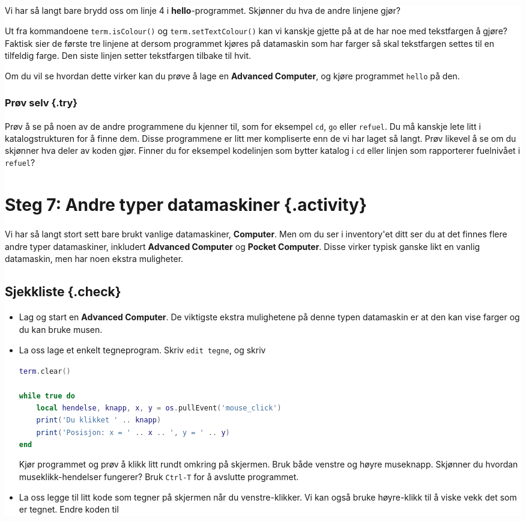 Vi har så langt bare brydd oss om linje 4 i **hello**-programmet.
Skjønner du hva de andre linjene gjør?

Ut fra kommandoene `term.isColour()` og `term.setTextColour()` kan vi
kanskje gjette på at de har noe med tekstfargen å gjøre? Faktisk sier
de første tre linjene at dersom programmet kjøres på datamaskin som
har farger så skal tekstfargen settes til en tilfeldig farge. Den
siste linjen setter tekstfargen tilbake til hvit.

Om du vil se hvordan dette virker kan du prøve å lage en **Advanced
Computer**, og kjøre programmet `hello` på den.

### Prøv selv {.try}

Prøv å se på noen av de andre programmene du kjenner til, som for
eksempel `cd`, `go` eller `refuel`. Du må kanskje lete litt i
katalogstrukturen for å finne dem. Disse programmene er litt mer
kompliserte enn de vi har laget så langt. Prøv likevel å se om du
skjønner hva deler av koden gjør. Finner du for eksempel kodelinjen
som bytter katalog i `cd` eller linjen som rapporterer fuelnivået i
`refuel`?

# Steg 7: Andre typer datamaskiner {.activity}

Vi har så langt stort sett bare brukt vanlige datamaskiner,
**Computer**. Men om du ser i inventory'et ditt ser du at det finnes
flere andre typer datamaskiner, inkludert **Advanced Computer** og
**Pocket Computer**. Disse virker typisk ganske likt en vanlig
datamaskin, men har noen ekstra muligheter.

## Sjekkliste {.check}

+ Lag og start en **Advanced Computer**. De viktigste ekstra
  mulighetene på denne typen datamaskin er at den kan vise farger og
  du kan bruke musen.

+ La oss lage et enkelt tegneprogram. Skriv `edit tegne`, og skriv

    ```lua
    term.clear()

    while true do
        local hendelse, knapp, x, y = os.pullEvent('mouse_click')
        print('Du klikket ' .. knapp)
        print('Posisjon: x = ' .. x .. ', y = ' .. y)
    end
    ```

    Kjør programmet og prøv å klikk litt rundt omkring på skjermen.
    Bruk både venstre og høyre museknapp. Skjønner du hvordan
    museklikk-hendelser fungerer? Bruk `Ctrl-T` for å avslutte
    programmet.

+ La oss legge til litt kode som tegner på skjermen når du
  venstre-klikker. Vi kan også bruke høyre-klikk til å viske vekk det
  som er tegnet. Endre koden til
